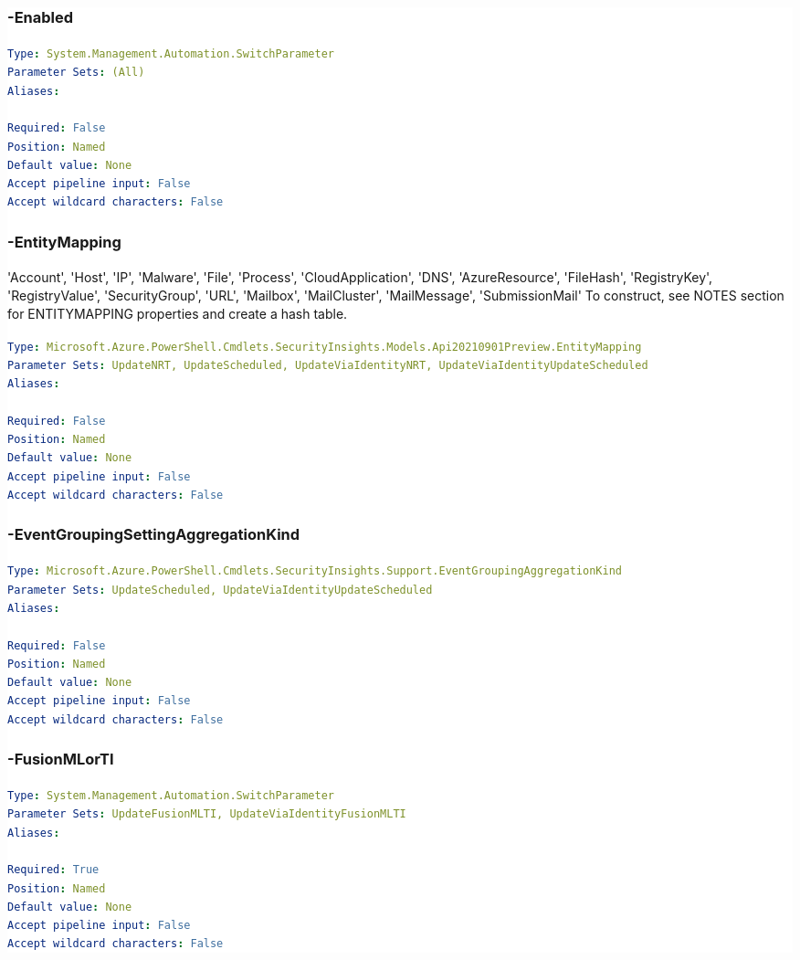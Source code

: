 ### -Enabled


```yaml
Type: System.Management.Automation.SwitchParameter
Parameter Sets: (All)
Aliases:

Required: False
Position: Named
Default value: None
Accept pipeline input: False
Accept wildcard characters: False
```

### -EntityMapping
'Account', 'Host', 'IP', 'Malware', 'File', 'Process', 'CloudApplication', 'DNS', 'AzureResource', 'FileHash', 'RegistryKey', 'RegistryValue', 'SecurityGroup', 'URL', 'Mailbox', 'MailCluster', 'MailMessage', 'SubmissionMail'
To construct, see NOTES section for ENTITYMAPPING properties and create a hash table.

```yaml
Type: Microsoft.Azure.PowerShell.Cmdlets.SecurityInsights.Models.Api20210901Preview.EntityMapping
Parameter Sets: UpdateNRT, UpdateScheduled, UpdateViaIdentityNRT, UpdateViaIdentityUpdateScheduled
Aliases:

Required: False
Position: Named
Default value: None
Accept pipeline input: False
Accept wildcard characters: False
```

### -EventGroupingSettingAggregationKind


```yaml
Type: Microsoft.Azure.PowerShell.Cmdlets.SecurityInsights.Support.EventGroupingAggregationKind
Parameter Sets: UpdateScheduled, UpdateViaIdentityUpdateScheduled
Aliases:

Required: False
Position: Named
Default value: None
Accept pipeline input: False
Accept wildcard characters: False
```

### -FusionMLorTI


```yaml
Type: System.Management.Automation.SwitchParameter
Parameter Sets: UpdateFusionMLTI, UpdateViaIdentityFusionMLTI
Aliases:

Required: True
Position: Named
Default value: None
Accept pipeline input: False
Accept wildcard characters: False
```

